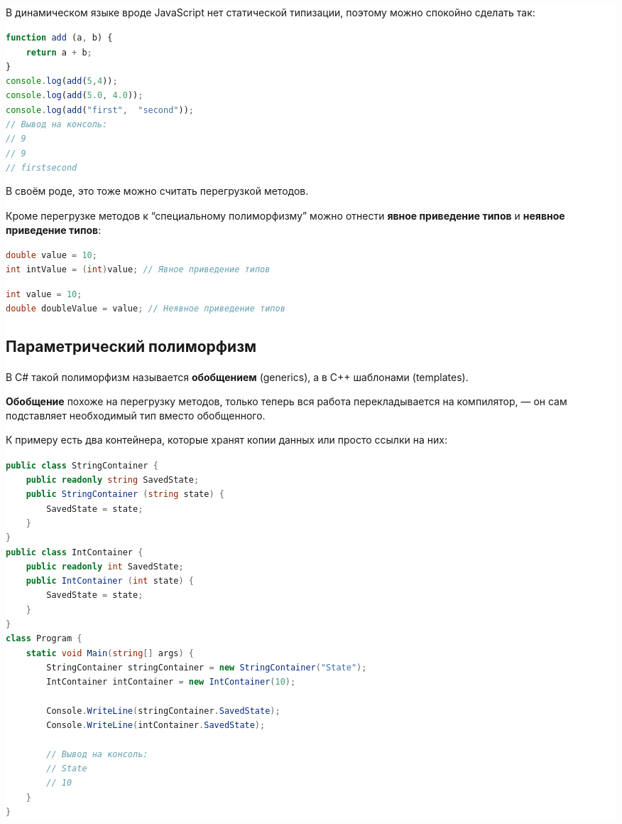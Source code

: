 В динамическом языке вроде JavaScript нет статической типизации, поэтому можно спокойно сделать так:

```javascript
function add (a, b) {
	return a + b;
}
console.log(add(5,4));
console.log(add(5.0, 4.0));
console.log(add("first",  "second"));
// Вывод на консоль: 
// 9
// 9
// firstsecond
```

В своём роде, это тоже можно считать перегрузкой методов.

Кроме перегрузке методов к “специальному полиморфизму” можно отнести **явное приведение типов** и **неявное приведение типов**:

```c#
double value = 10;
int intValue = (int)value; // Явное приведение типов
```

```c#
int value = 10;
double doubleValue = value; // Неявное приведение типов
```

## Параметрический полиморфизм

В C# такой полиморфизм называется **обобщением** (generics), а в C++ шаблонами (templates).

**Обобщение** похоже на перегрузку методов, только теперь вся работа перекладывается на компилятор, — он сам подставляет необходимый тип вместо обобщенного.

К примеру есть два контейнера, которые хранят копии данных или просто ссылки на них:

```c#
public class StringContainer {
    public readonly string SavedState; 
    public StringContainer (string state) {
    	SavedState = state;
    }
}
public class IntContainer {
    public readonly int SavedState; 
    public IntContainer (int state) {
    	SavedState = state;
    }
}
class Program {
    static void Main(string[] args) {
    	StringContainer stringContainer = new StringContainer("State"); 
        IntContainer intContainer = new IntContainer(10);
	
        Console.WriteLine(stringContainer.SavedState);
    	Console.WriteLine(intContainer.SavedState);
        
        // Вывод на консоль:
        // State  
        // 10
    }
}
```
